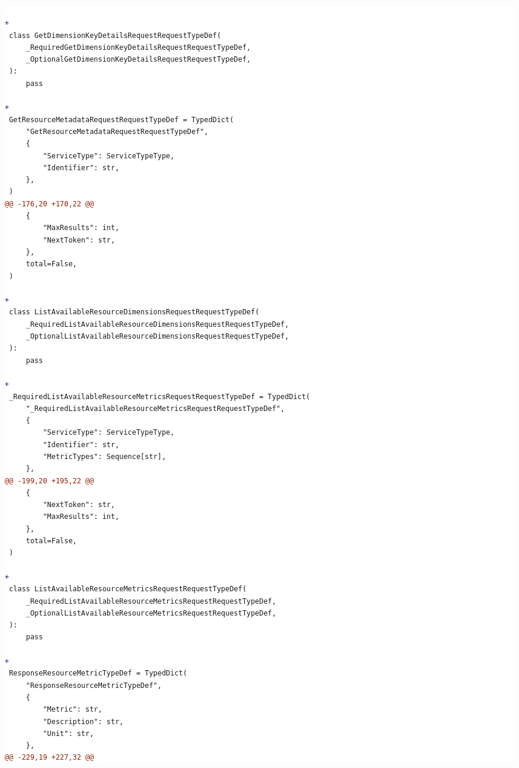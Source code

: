 ```diff
 
+
 class GetDimensionKeyDetailsRequestRequestTypeDef(
     _RequiredGetDimensionKeyDetailsRequestRequestTypeDef,
     _OptionalGetDimensionKeyDetailsRequestRequestTypeDef,
 ):
     pass
 
+
 GetResourceMetadataRequestRequestTypeDef = TypedDict(
     "GetResourceMetadataRequestRequestTypeDef",
     {
         "ServiceType": ServiceTypeType,
         "Identifier": str,
     },
 )
@@ -176,20 +170,22 @@
     {
         "MaxResults": int,
         "NextToken": str,
     },
     total=False,
 )
 
+
 class ListAvailableResourceDimensionsRequestRequestTypeDef(
     _RequiredListAvailableResourceDimensionsRequestRequestTypeDef,
     _OptionalListAvailableResourceDimensionsRequestRequestTypeDef,
 ):
     pass
 
+
 _RequiredListAvailableResourceMetricsRequestRequestTypeDef = TypedDict(
     "_RequiredListAvailableResourceMetricsRequestRequestTypeDef",
     {
         "ServiceType": ServiceTypeType,
         "Identifier": str,
         "MetricTypes": Sequence[str],
     },
@@ -199,20 +195,22 @@
     {
         "NextToken": str,
         "MaxResults": int,
     },
     total=False,
 )
 
+
 class ListAvailableResourceMetricsRequestRequestTypeDef(
     _RequiredListAvailableResourceMetricsRequestRequestTypeDef,
     _OptionalListAvailableResourceMetricsRequestRequestTypeDef,
 ):
     pass
 
+
 ResponseResourceMetricTypeDef = TypedDict(
     "ResponseResourceMetricTypeDef",
     {
         "Metric": str,
         "Description": str,
         "Unit": str,
     },
@@ -229,19 +227,32 @@
```